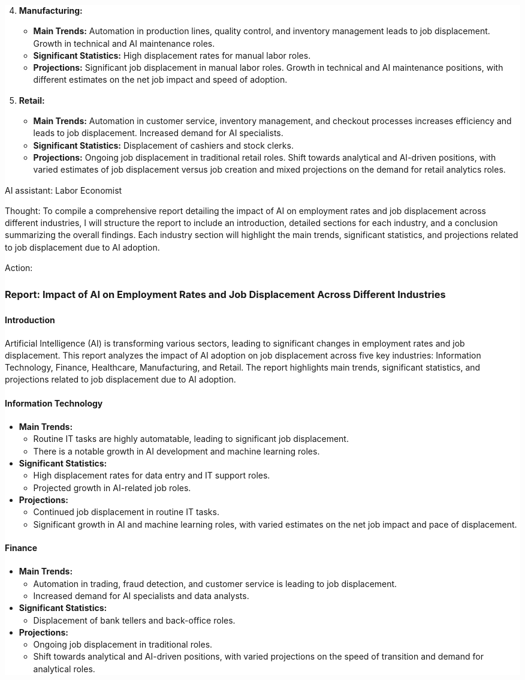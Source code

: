 4. **Manufacturing:**
   - **Main Trends:** Automation in production lines, quality control, and inventory management leads to job displacement. Growth in technical and AI maintenance roles.
   - **Significant Statistics:** High displacement rates for manual labor roles.
   - **Projections:** Significant job displacement in manual labor roles. Growth in technical and AI maintenance positions, with different estimates on the net job impact and speed of adoption.

5. **Retail:**
   - **Main Trends:** Automation in customer service, inventory management, and checkout processes increases efficiency and leads to job displacement. Increased demand for AI specialists.
   - **Significant Statistics:** Displacement of cashiers and stock clerks.
   - **Projections:** Ongoing job displacement in traditional retail roles. Shift towards analytical and AI-driven positions, with varied estimates of job displacement versus job creation and mixed projections on the demand for retail analytics roles.

AI assistant: Labor Economist

Thought:
To compile a comprehensive report detailing the impact of AI on employment rates and job displacement across different industries, I will structure the report to include an introduction, detailed sections for each industry, and a conclusion summarizing the overall findings. Each industry section will highlight the main trends, significant statistics, and projections related to job displacement due to AI adoption.

Action:
### Report: Impact of AI on Employment Rates and Job Displacement Across Different Industries

#### Introduction
Artificial Intelligence (AI) is transforming various sectors, leading to significant changes in employment rates and job displacement. This report analyzes the impact of AI adoption on job displacement across five key industries: Information Technology, Finance, Healthcare, Manufacturing, and Retail. The report highlights main trends, significant statistics, and projections related to job displacement due to AI adoption.

#### Information Technology
- **Main Trends:**
  - Routine IT tasks are highly automatable, leading to significant job displacement.
  - There is a notable growth in AI development and machine learning roles.
- **Significant Statistics:**
  - High displacement rates for data entry and IT support roles.
  - Projected growth in AI-related job roles.
- **Projections:**
  - Continued job displacement in routine IT tasks.
  - Significant growth in AI and machine learning roles, with varied estimates on the net job impact and pace of displacement.

#### Finance
- **Main Trends:**
  - Automation in trading, fraud detection, and customer service is leading to job displacement.
  - Increased demand for AI specialists and data analysts.
- **Significant Statistics:**
  - Displacement of bank tellers and back-office roles.
- **Projections:**
  - Ongoing job displacement in traditional roles.
  - Shift towards analytical and AI-driven positions, with varied projections on the speed of transition and demand for analytical roles.
